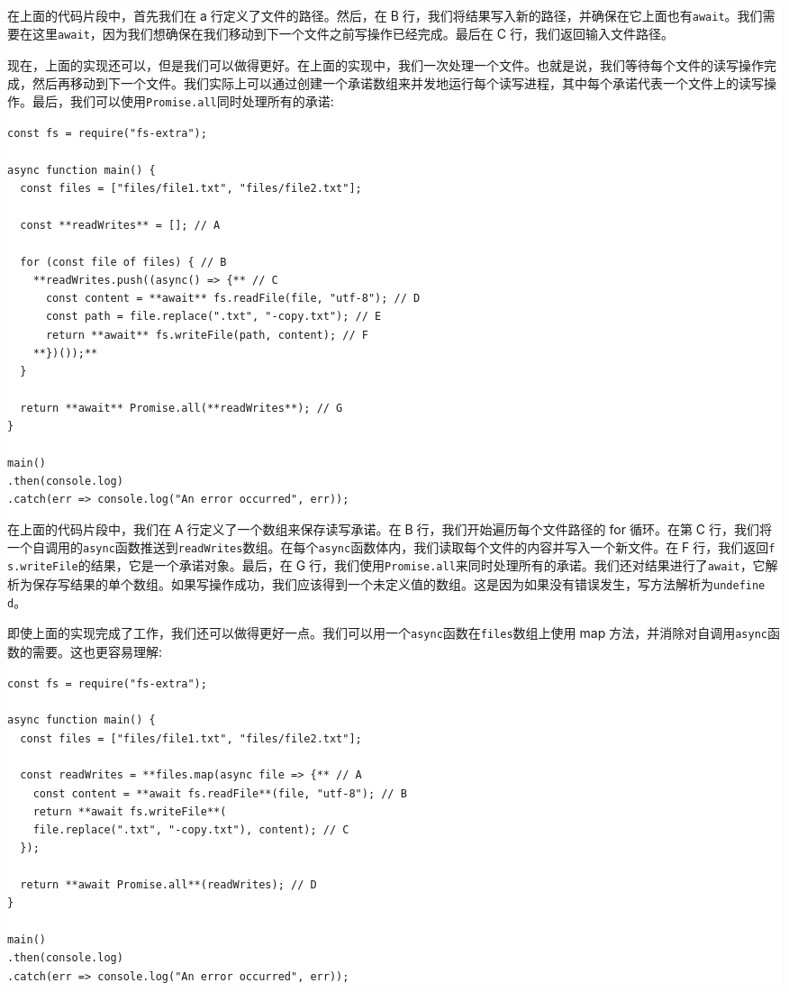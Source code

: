 在上面的代码片段中，首先我们在 a 行定义了文件的路径。然后，在 B 行，我们将结果写入新的路径，并确保在它上面也有`await`。我们需要在这里`await`，因为我们想确保在我们移动到下一个文件之前写操作已经完成。最后在 C 行，我们返回输入文件路径。

现在，上面的实现还可以，但是我们可以做得更好。在上面的实现中，我们一次处理一个文件。也就是说，我们等待每个文件的读写操作完成，然后再移动到下一个文件。我们实际上可以通过创建一个承诺数组来并发地运行每个读写进程，其中每个承诺代表一个文件上的读写操作。最后，我们可以使用`Promise.all`同时处理所有的承诺:

```
const fs = require("fs-extra");

async function main() {
  const files = ["files/file1.txt", "files/file2.txt"];

  const **readWrites** = []; // A

  for (const file of files) { // B
    **readWrites.push((async() => {** // C
      const content = **await** fs.readFile(file, "utf-8"); // D
      const path = file.replace(".txt", "-copy.txt"); // E
      return **await** fs.writeFile(path, content); // F
    **})());**
  }

  return **await** Promise.all(**readWrites**); // G
}

main()
.then(console.log)
.catch(err => console.log("An error occurred", err));
```

在上面的代码片段中，我们在 A 行定义了一个数组来保存读写承诺。在 B 行，我们开始遍历每个文件路径的 for 循环。在第 C 行，我们将一个自调用的`async`函数推送到`readWrites`数组。在每个`async`函数体内，我们读取每个文件的内容并写入一个新文件。在 F 行，我们返回`fs.writeFile`的结果，它是一个承诺对象。最后，在 G 行，我们使用`Promise.all`来同时处理所有的承诺。我们还对结果进行了`await`，它解析为保存写结果的单个数组。如果写操作成功，我们应该得到一个未定义值的数组。这是因为如果没有错误发生，写方法解析为`undefined`。

即使上面的实现完成了工作，我们还可以做得更好一点。我们可以用一个`async`函数在`files`数组上使用 map 方法，并消除对自调用`async`函数的需要。这也更容易理解:

```
const fs = require("fs-extra");

async function main() {
  const files = ["files/file1.txt", "files/file2.txt"];

  const readWrites = **files.map(async file => {** // A
    const content = **await fs.readFile**(file, "utf-8"); // B
    return **await fs.writeFile**(
    file.replace(".txt", "-copy.txt"), content); // C
  });

  return **await Promise.all**(readWrites); // D
}

main()
.then(console.log)
.catch(err => console.log("An error occurred", err));
```
